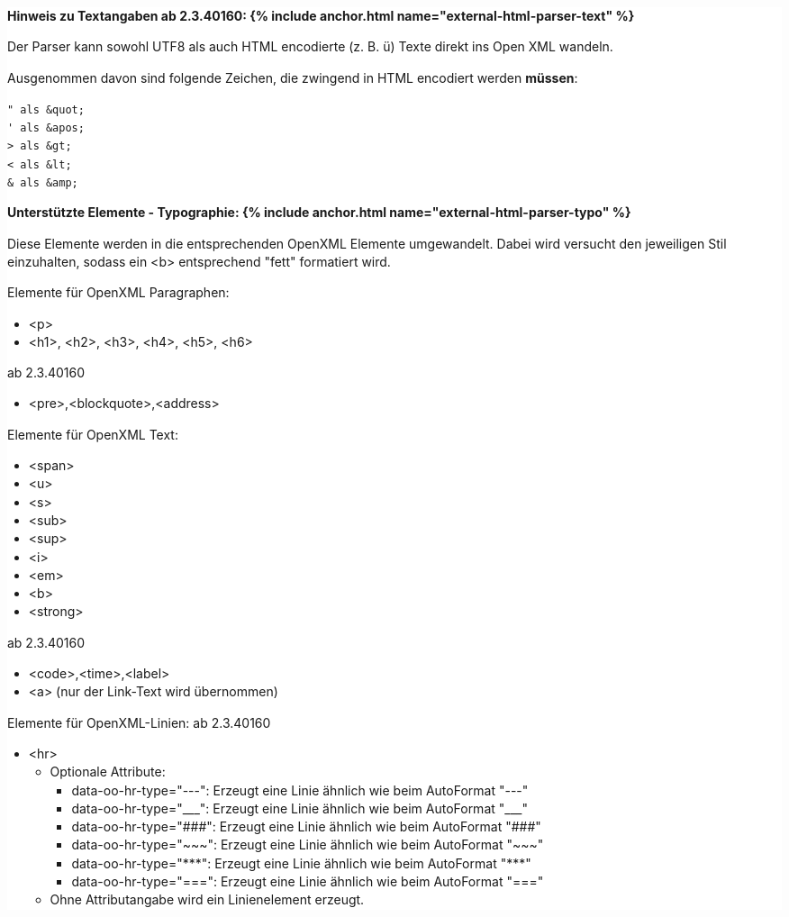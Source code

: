 __Hinweis zu Textangaben <span class="label label-info">ab 2.3.40160</span>: {% include anchor.html name="external-html-parser-text" %}__

Der Parser kann sowohl UTF8 als auch HTML encodierte (z. B. &uuml;) Texte direkt ins Open XML wandeln. 

Ausgenommen davon sind folgende Zeichen, die zwingend in HTML encodiert werden __müssen__:

```
" als &quot;
' als &apos;
> als &gt;
< als &lt;
& als &amp;
```

__Unterstützte Elemente - Typographie: {% include anchor.html name="external-html-parser-typo" %}__

Diese Elemente werden in die entsprechenden OpenXML Elemente umgewandelt. Dabei wird versucht den jeweiligen Stil einzuhalten, sodass ein \<b\> entsprechend "fett" formatiert wird.

Elemente für OpenXML Paragraphen:

* \<p\>
* \<h1\>, \<h2\>, \<h3\>, \<h4\>, \<h5\>, \<h6\>

<span class="label label-info">ab 2.3.40160</span>

* \<pre\>,\<blockquote\>,\<address\>

Elemente für OpenXML Text:

* \<span\>
* \<u\>
* \<s\>
* \<sub\>
* \<sup\>
* \<i\>
* \<em\>
* \<b\>
* \<strong\>

<span class="label label-info">ab 2.3.40160</span>

* \<code\>,\<time\>,\<label\>
* \<a\> (nur der Link-Text wird übernommen)

Elemente für OpenXML-Linien: <span class="label label-info">ab 2.3.40160</span>

* \<hr\>
	* Optionale Attribute:
		* data-oo-hr-type="---": Erzeugt eine Linie ähnlich wie beim AutoFormat "---"
		* data-oo-hr-type="\_\_\_": Erzeugt eine Linie ähnlich wie beim AutoFormat "\_\_\_"
		* data-oo-hr-type="\#\#\#": Erzeugt eine Linie ähnlich wie beim AutoFormat "\#\#\#"
		* data-oo-hr-type="\~\~\~": Erzeugt eine Linie ähnlich wie beim AutoFormat "\~\~\~"
		* data-oo-hr-type="\*\*\*": Erzeugt eine Linie ähnlich wie beim AutoFormat "\*\*\*"
		* data-oo-hr-type="===": Erzeugt eine Linie ähnlich wie beim AutoFormat "==="
	* Ohne Attributangabe wird ein Linienelement erzeugt.

